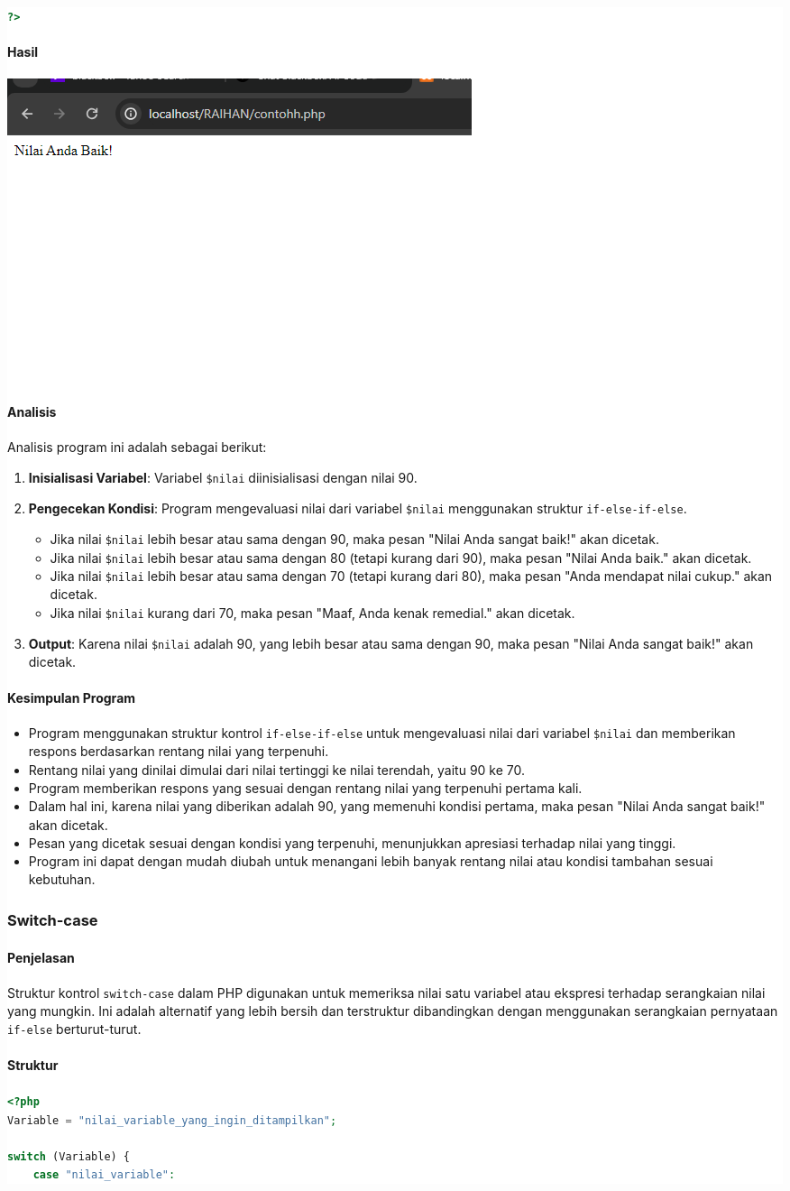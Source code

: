 ```php
?>
```
#### Hasil 
![h.if-else-if.png](Asetphp/h.if-else.png)
#### Analisis
Analisis program ini adalah sebagai berikut:

1. **Inisialisasi Variabel**: Variabel `$nilai` diinisialisasi dengan nilai 90.
    
2. **Pengecekan Kondisi**: Program mengevaluasi nilai dari variabel `$nilai` menggunakan struktur `if-else-if-else`.
    
    - Jika nilai `$nilai` lebih besar atau sama dengan 90, maka pesan "Nilai Anda sangat baik!" akan dicetak.
    - Jika nilai `$nilai` lebih besar atau sama dengan 80 (tetapi kurang dari 90), maka pesan "Nilai Anda baik." akan dicetak.
    - Jika nilai `$nilai` lebih besar atau sama dengan 70 (tetapi kurang dari 80), maka pesan "Anda mendapat nilai cukup." akan dicetak.
    - Jika nilai `$nilai` kurang dari 70, maka pesan "Maaf, Anda kenak remedial." akan dicetak.
3. **Output**: Karena nilai `$nilai` adalah 90, yang lebih besar atau sama dengan 90, maka pesan "Nilai Anda sangat baik!" akan dicetak.
#### Kesimpulan Program
- Program menggunakan struktur kontrol `if-else-if-else` untuk mengevaluasi nilai dari variabel `$nilai` dan memberikan respons berdasarkan rentang nilai yang terpenuhi.
- Rentang nilai yang dinilai dimulai dari nilai tertinggi ke nilai terendah, yaitu 90 ke 70.
-  Program memberikan respons yang sesuai dengan rentang nilai yang terpenuhi pertama kali.
- Dalam hal ini, karena nilai yang diberikan adalah 90, yang memenuhi kondisi pertama, maka pesan "Nilai Anda sangat baik!" akan dicetak.
- Pesan yang dicetak sesuai dengan kondisi yang terpenuhi, menunjukkan apresiasi terhadap nilai yang tinggi.
- Program ini dapat dengan mudah diubah untuk menangani lebih banyak rentang nilai atau kondisi tambahan sesuai kebutuhan.
### Switch-case
#### Penjelasan
Struktur kontrol `switch-case` dalam PHP digunakan untuk memeriksa nilai satu variabel atau ekspresi terhadap serangkaian nilai yang mungkin. Ini adalah alternatif yang lebih bersih dan terstruktur dibandingkan dengan menggunakan serangkaian pernyataan `if-else` berturut-turut.
#### Struktur
```php
<?php
Variable = "nilai_variable_yang_ingin_ditampilkan";

switch (Variable) {
    case "nilai_variable":
```
